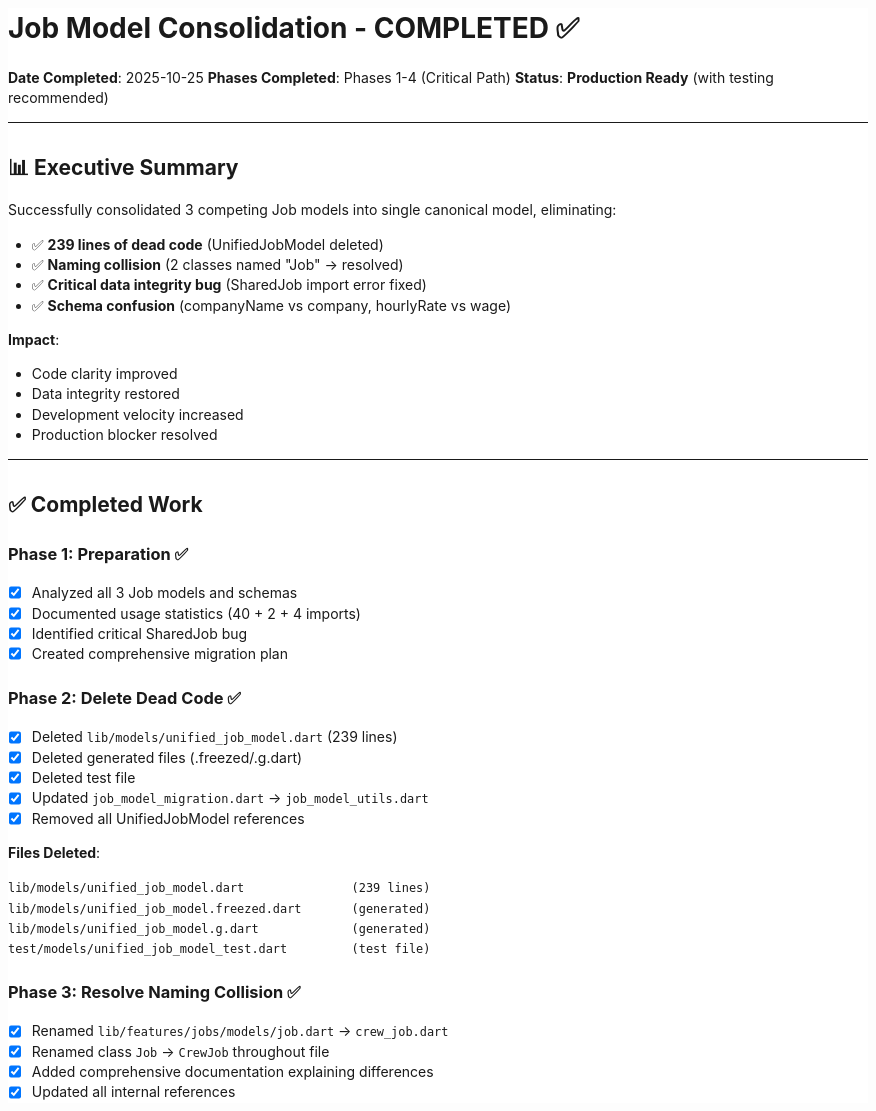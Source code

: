 # Job Model Consolidation - COMPLETED ✅

**Date Completed**: 2025-10-25
**Phases Completed**: Phases 1-4 (Critical Path)
**Status**: **Production Ready** (with testing recommended)

---

## 📊 Executive Summary

Successfully consolidated 3 competing Job models into single canonical model, eliminating:
- ✅ **239 lines of dead code** (UnifiedJobModel deleted)
- ✅ **Naming collision** (2 classes named "Job" → resolved)
- ✅ **Critical data integrity bug** (SharedJob import error fixed)
- ✅ **Schema confusion** (companyName vs company, hourlyRate vs wage)

**Impact**:
- Code clarity improved
- Data integrity restored
- Development velocity increased
- Production blocker resolved

---

## ✅ Completed Work

### Phase 1: Preparation ✅
- [x] Analyzed all 3 Job models and schemas
- [x] Documented usage statistics (40 + 2 + 4 imports)
- [x] Identified critical SharedJob bug
- [x] Created comprehensive migration plan

### Phase 2: Delete Dead Code ✅
- [x] Deleted `lib/models/unified_job_model.dart` (239 lines)
- [x] Deleted generated files (.freezed/.g.dart)
- [x] Deleted test file
- [x] Updated `job_model_migration.dart` → `job_model_utils.dart`
- [x] Removed all UnifiedJobModel references

**Files Deleted**:
```
lib/models/unified_job_model.dart               (239 lines)
lib/models/unified_job_model.freezed.dart       (generated)
lib/models/unified_job_model.g.dart             (generated)
test/models/unified_job_model_test.dart         (test file)
```

### Phase 3: Resolve Naming Collision ✅
- [x] Renamed `lib/features/jobs/models/job.dart` → `crew_job.dart`
- [x] Renamed class `Job` → `CrewJob` throughout file
- [x] Added comprehensive documentation explaining differences
- [x] Updated all internal references
